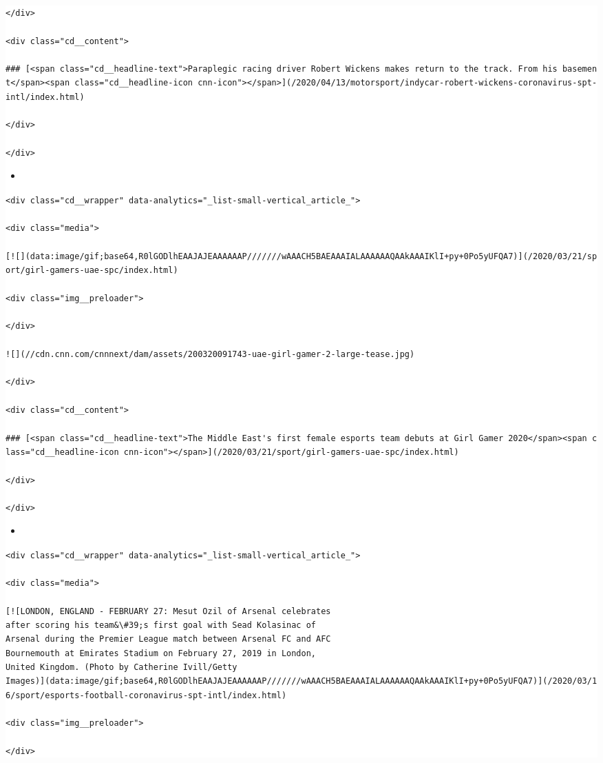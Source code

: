     </div>
    
    <div class="cd__content">
    
    ### [<span class="cd__headline-text">Paraplegic racing driver Robert Wickens makes return to the track. From his basement</span><span class="cd__headline-icon cnn-icon"></span>](/2020/04/13/motorsport/indycar-robert-wickens-coronavirus-spt-intl/index.html)
    
    </div>
    
    </div>

  - 
    
    <div class="cd__wrapper" data-analytics="_list-small-vertical_article_">
    
    <div class="media">
    
    [![](data:image/gif;base64,R0lGODlhEAAJAJEAAAAAAP///////wAAACH5BAEAAAIALAAAAAAQAAkAAAIKlI+py+0Po5yUFQA7)](/2020/03/21/sport/girl-gamers-uae-spc/index.html)
    
    <div class="img__preloader">
    
    </div>
    
    ![](//cdn.cnn.com/cnnnext/dam/assets/200320091743-uae-girl-gamer-2-large-tease.jpg)
    
    </div>
    
    <div class="cd__content">
    
    ### [<span class="cd__headline-text">The Middle East's first female esports team debuts at Girl Gamer 2020</span><span class="cd__headline-icon cnn-icon"></span>](/2020/03/21/sport/girl-gamers-uae-spc/index.html)
    
    </div>
    
    </div>

  - 
    
    <div class="cd__wrapper" data-analytics="_list-small-vertical_article_">
    
    <div class="media">
    
    [![LONDON, ENGLAND - FEBRUARY 27: Mesut Ozil of Arsenal celebrates
    after scoring his team&\#39;s first goal with Sead Kolasinac of
    Arsenal during the Premier League match between Arsenal FC and AFC
    Bournemouth at Emirates Stadium on February 27, 2019 in London,
    United Kingdom. (Photo by Catherine Ivill/Getty
    Images)](data:image/gif;base64,R0lGODlhEAAJAJEAAAAAAP///////wAAACH5BAEAAAIALAAAAAAQAAkAAAIKlI+py+0Po5yUFQA7)](/2020/03/16/sport/esports-football-coronavirus-spt-intl/index.html)
    
    <div class="img__preloader">
    
    </div>
    